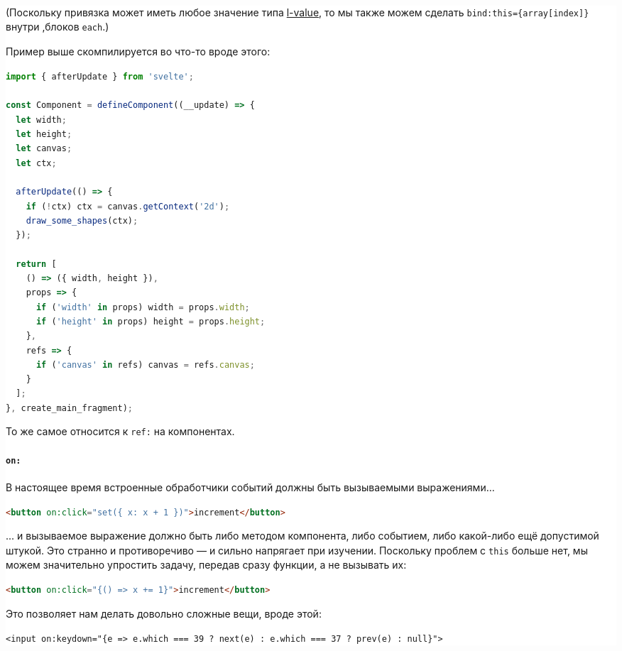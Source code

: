(Поскольку привязка может иметь любое значение типа [l-value](https://en.wikipedia.org/wiki/Value_(computer_science)#lrvalue), то мы также можем сделать `bind:this={array[index]}` внутри ,блоков `each`.)

Пример выше скомпилируется во что-то вроде этого:

```js
import { afterUpdate } from 'svelte';

const Component = defineComponent((__update) => {
  let width;
  let height;
  let canvas;
  let ctx;

  afterUpdate(() => {
    if (!ctx) ctx = canvas.getContext('2d');
    draw_some_shapes(ctx);
  });

  return [
    () => ({ width, height }),
    props => {
      if ('width' in props) width = props.width;
      if ('height' in props) height = props.height;
    },
    refs => {
      if ('canvas' in refs) canvas = refs.canvas;
    }
  ];
}, create_main_fragment);
```

То же самое относится к `ref:` на компонентах.


#### `on:`

В настоящее время встроенные обработчики событий должны быть вызываемыми выражениями...

```html
<button on:click="set({ x: x + 1 })">increment</button>
```
... и вызываемое выражение должно быть либо методом компонента, либо событием, либо какой-либо ещё допустимой штукой. Это странно и противоречиво — и сильно напрягает при изучении. Поскольку проблем с `this` больше нет, мы можем значительно упростить задачу, передав сразу функции, а не вызывать их:

```html
<button on:click="{() => x += 1}">increment</button>
```

Это позволяет нам делать довольно сложные вещи, вроде этой:

```
<input on:keydown="{e => e.which === 39 ? next(e) : e.which === 37 ? prev(e) : null}">
```
